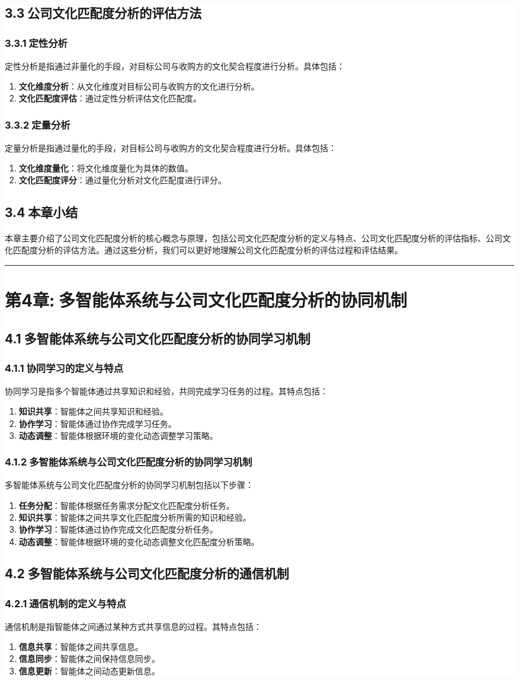 ## 3.3 公司文化匹配度分析的评估方法

### 3.3.1 定性分析

定性分析是指通过非量化的手段，对目标公司与收购方的文化契合程度进行分析。具体包括：

1. **文化维度分析**：从文化维度对目标公司与收购方的文化进行分析。
2. **文化匹配度评估**：通过定性分析评估文化匹配度。

### 3.3.2 定量分析

定量分析是指通过量化的手段，对目标公司与收购方的文化契合程度进行分析。具体包括：

1. **文化维度量化**：将文化维度量化为具体的数值。
2. **文化匹配度评分**：通过量化分析对文化匹配度进行评分。

## 3.4 本章小结

本章主要介绍了公司文化匹配度分析的核心概念与原理，包括公司文化匹配度分析的定义与特点、公司文化匹配度分析的评估指标、公司文化匹配度分析的评估方法。通过这些分析，我们可以更好地理解公司文化匹配度分析的评估过程和评估结果。

---

# 第4章: 多智能体系统与公司文化匹配度分析的协同机制

## 4.1 多智能体系统与公司文化匹配度分析的协同学习机制

### 4.1.1 协同学习的定义与特点

协同学习是指多个智能体通过共享知识和经验，共同完成学习任务的过程。其特点包括：

1. **知识共享**：智能体之间共享知识和经验。
2. **协作学习**：智能体通过协作完成学习任务。
3. **动态调整**：智能体根据环境的变化动态调整学习策略。

### 4.1.2 多智能体系统与公司文化匹配度分析的协同学习机制

多智能体系统与公司文化匹配度分析的协同学习机制包括以下步骤：

1. **任务分配**：智能体根据任务需求分配文化匹配度分析任务。
2. **知识共享**：智能体之间共享文化匹配度分析所需的知识和经验。
3. **协作学习**：智能体通过协作完成文化匹配度分析任务。
4. **动态调整**：智能体根据环境的变化动态调整文化匹配度分析策略。

## 4.2 多智能体系统与公司文化匹配度分析的通信机制

### 4.2.1 通信机制的定义与特点

通信机制是指智能体之间通过某种方式共享信息的过程。其特点包括：

1. **信息共享**：智能体之间共享信息。
2. **信息同步**：智能体之间保持信息同步。
3. **信息更新**：智能体之间动态更新信息。
